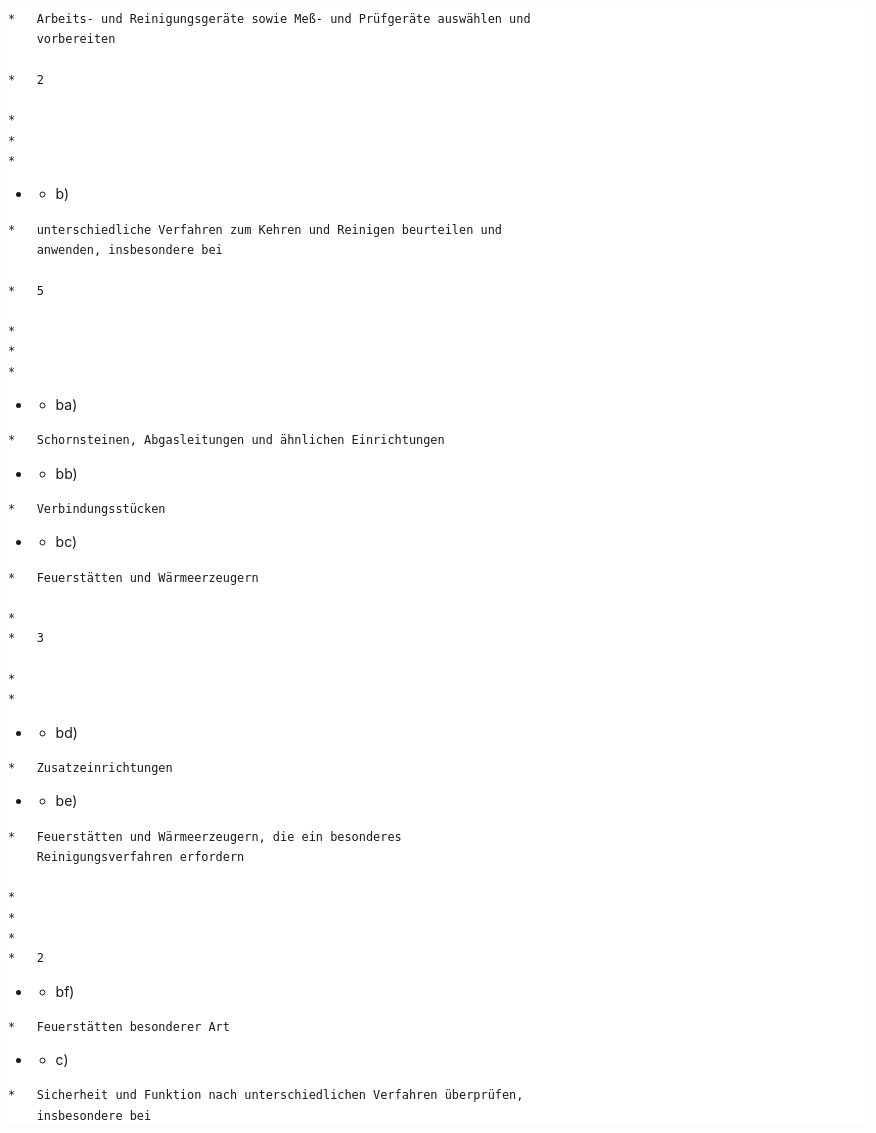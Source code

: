     *   Arbeits- und Reinigungsgeräte sowie Meß- und Prüfgeräte auswählen und
        vorbereiten

    *   2

    *
    *
    *

*    *   b)

    *   unterschiedliche Verfahren zum Kehren und Reinigen beurteilen und
        anwenden, insbesondere bei

    *   5

    *
    *
    *

*    *   ba)

    *   Schornsteinen, Abgasleitungen und ähnlichen Einrichtungen


*    *   bb)

    *   Verbindungsstücken


*    *   bc)

    *   Feuerstätten und Wärmeerzeugern

    *
    *   3

    *
    *

*    *   bd)

    *   Zusatzeinrichtungen


*    *   be)

    *   Feuerstätten und Wärmeerzeugern, die ein besonderes
        Reinigungsverfahren erfordern

    *
    *
    *
    *   2


*    *   bf)

    *   Feuerstätten besonderer Art


*    *   c)

    *   Sicherheit und Funktion nach unterschiedlichen Verfahren überprüfen,
        insbesondere bei
